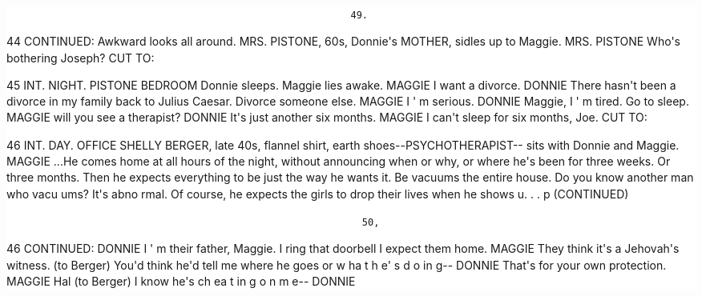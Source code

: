                                                                 49.

44   CONTINUED:
     Awkward looks all around. MRS. PISTONE, 60s, Donnie's MOTHER, sidles
     up to Maggie.
                            MRS. PISTONE
                  Who's bothering Joseph?
                                                  CUT TO:

45   INT. NIGHT.     PISTONE BEDROOM
     Donnie sleeps. Maggie lies awake.
                            MAGGIE
                  I want a divorce.
                              DONNIE
                  There hasn't been a divorce in my
                  family back to Julius Caesar.
                  Divorce someone else.
                              MAGGIE
                  I ' m serious.
                             DONNIE
                  Maggie, I ' m tired. Go to sleep.
                            MAGGIE
                  will you see a therapist?
                            DONNIE
                  It's just another six months.
                            MAGGIE
                  I can't sleep for six months,
                  Joe.
                                                  CUT TO:

46   INT. DAY.     OFFICE
     SHELLY BERGER, late 40s, flannel shirt, earth shoes--PSYCHOTHERAPIST--
     sits with Donnie and Maggie.
                            MAGGIE
                 ...He comes home at all hours of
                 the night, without announcing
                 when or why, or where he's been
                 for three weeks. Or three
                 months. Then he expects
                 everything to be just the way he
                 wants it. Be vacuums the entire
                 house. Do you know another man
                 who vacu ums? It's abno rmal. Of
                 course, he expects the girls to
                 drop their lives when he shows
                 u. . .
                  p
                                                  (CONTINUED)

                                                                  50,

46   CONTINUED:
                             DONNIE
                  I ' m their father, Maggie. I ring
                  that doorbell I expect them home.
                                MAGGIE
                  They think it's a Jehovah's
                  witness. (to Berger) You'd think
                  he'd tell me where he goes or
                  w ha t h e' s d o in g--
                                DONNIE
                  That's for your own protection.
                               MAGGIE
                  Hal (to Berger) I know he's
                  ch ea t in g o n m e--
                            DONNIE
